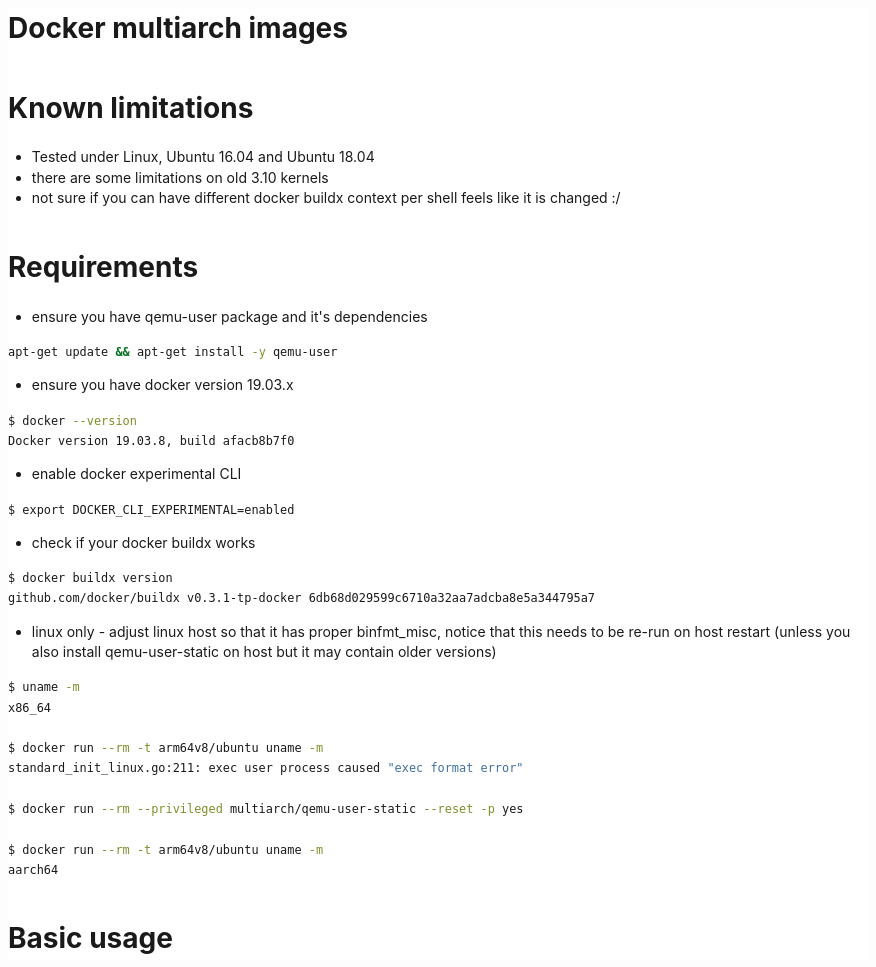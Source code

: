 # Docker multiarch images

# Known limitations

- Tested under Linux, Ubuntu 16.04 and Ubuntu 18.04
- there are some limitations on old 3.10 kernels
- not sure if you can have different docker buildx context per shell
  feels like it is changed :/

# Requirements

- ensure you have qemu-user package and it's dependencies

```bash
apt-get update && apt-get install -y qemu-user
```

- ensure you have docker version 19.03.x

```bash
$ docker --version
Docker version 19.03.8, build afacb8b7f0
```

- enable docker experimental CLI

```bash
$ export DOCKER_CLI_EXPERIMENTAL=enabled
```

- check if your docker buildx works

```bash
$ docker buildx version
github.com/docker/buildx v0.3.1-tp-docker 6db68d029599c6710a32aa7adcba8e5a344795a7
```

- linux only - adjust linux host so that it has proper binfmt_misc, notice that this needs to be re-run on host restart (unless you also install qemu-user-static on host but it may contain older versions)

```bash
$ uname -m
x86_64

$ docker run --rm -t arm64v8/ubuntu uname -m
standard_init_linux.go:211: exec user process caused "exec format error"

$ docker run --rm --privileged multiarch/qemu-user-static --reset -p yes

$ docker run --rm -t arm64v8/ubuntu uname -m
aarch64
```

# Basic usage
